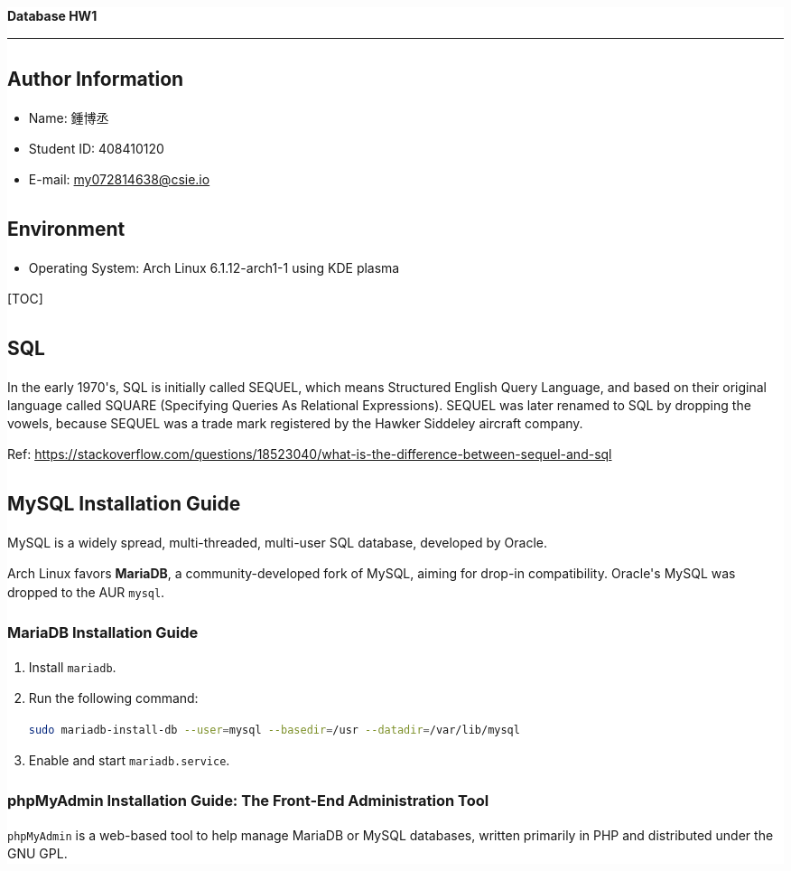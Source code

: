 **Database HW1**

---
## Author Information

- Name: 鍾博丞

- Student ID: 408410120

- E-mail: my072814638@csie.io



## Environment

- Operating System: Arch Linux 6.1.12-arch1-1 using KDE plasma



[TOC]

 ## SQL

In the early 1970's, SQL is initially called SEQUEL, which means Structured English Query Language, and based on their original language called SQUARE (Specifying Queries As Relational Expressions). SEQUEL was later renamed to SQL by dropping the vowels, because SEQUEL was a trade mark registered by the Hawker Siddeley aircraft company.

Ref: https://stackoverflow.com/questions/18523040/what-is-the-difference-between-sequel-and-sql



## MySQL Installation Guide

MySQL is a widely spread, multi-threaded, multi-user SQL database, developed by Oracle.

Arch Linux favors **MariaDB**, a community-developed fork of MySQL, aiming for drop-in compatibility. Oracle's MySQL was dropped to the AUR `mysql`.



### MariaDB Installation Guide

1. Install `mariadb`.

2. Run the following command:

   ```bash
   sudo mariadb-install-db --user=mysql --basedir=/usr --datadir=/var/lib/mysql
   ```

3. Enable and start `mariadb.service`.



### phpMyAdmin Installation Guide: The Front-End Administration Tool

`phpMyAdmin` is a web-based tool to help manage MariaDB or MySQL databases, written primarily in PHP and distributed under the GNU GPL.
